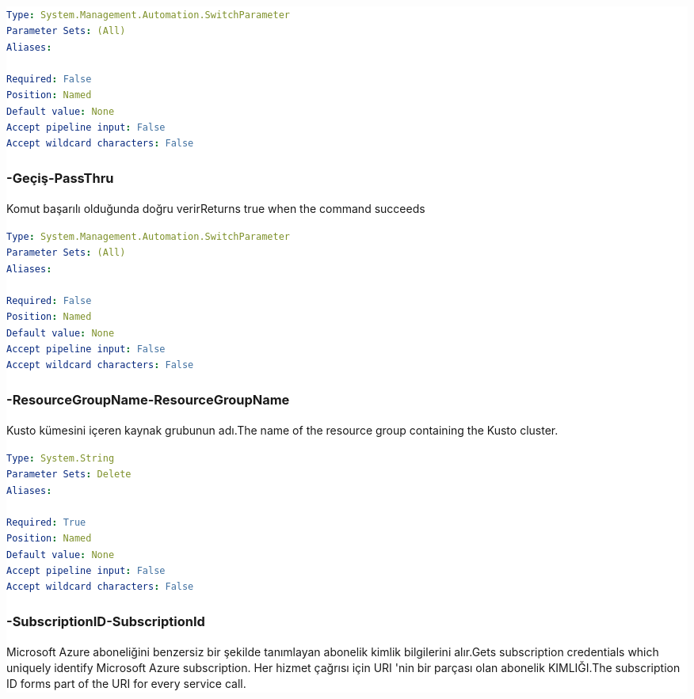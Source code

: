 ```yaml
Type: System.Management.Automation.SwitchParameter
Parameter Sets: (All)
Aliases:

Required: False
Position: Named
Default value: None
Accept pipeline input: False
Accept wildcard characters: False
```

### <span data-ttu-id="d69e8-123">-Geçiş</span><span class="sxs-lookup"><span data-stu-id="d69e8-123">-PassThru</span></span>
<span data-ttu-id="d69e8-124">Komut başarılı olduğunda doğru verir</span><span class="sxs-lookup"><span data-stu-id="d69e8-124">Returns true when the command succeeds</span></span>

```yaml
Type: System.Management.Automation.SwitchParameter
Parameter Sets: (All)
Aliases:

Required: False
Position: Named
Default value: None
Accept pipeline input: False
Accept wildcard characters: False
```

### <span data-ttu-id="d69e8-125">-ResourceGroupName</span><span class="sxs-lookup"><span data-stu-id="d69e8-125">-ResourceGroupName</span></span>
<span data-ttu-id="d69e8-126">Kusto kümesini içeren kaynak grubunun adı.</span><span class="sxs-lookup"><span data-stu-id="d69e8-126">The name of the resource group containing the Kusto cluster.</span></span>

```yaml
Type: System.String
Parameter Sets: Delete
Aliases:

Required: True
Position: Named
Default value: None
Accept pipeline input: False
Accept wildcard characters: False
```

### <span data-ttu-id="d69e8-127">-SubscriptionID</span><span class="sxs-lookup"><span data-stu-id="d69e8-127">-SubscriptionId</span></span>
<span data-ttu-id="d69e8-128">Microsoft Azure aboneliğini benzersiz bir şekilde tanımlayan abonelik kimlik bilgilerini alır.</span><span class="sxs-lookup"><span data-stu-id="d69e8-128">Gets subscription credentials which uniquely identify Microsoft Azure subscription.</span></span>
<span data-ttu-id="d69e8-129">Her hizmet çağrısı için URI 'nin bir parçası olan abonelik KIMLIĞI.</span><span class="sxs-lookup"><span data-stu-id="d69e8-129">The subscription ID forms part of the URI for every service call.</span></span>
